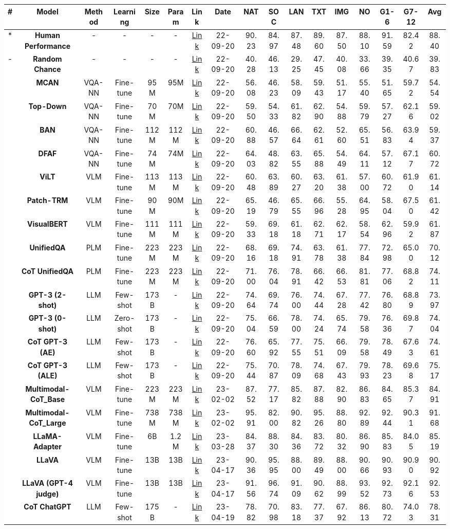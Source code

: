 | # | Model         |                         Method                         |   Learning   |    Size    |    Param    |                         Link                         | Date |   NAT    |   SOC    |   LAN    |   TXT    |   IMG    |       NO | G1-6     | G7-12    | Avg |
| ----- | :--------------------: | :----------------------------------------------------------: | :----------: | :---------: | :---------: | :----------: | :----------: | :----------: | :----------: | :----------: | :----------: | :----------: | :---: | :----------: | :---: | :---: |
| * | **Human Performance** |       -       |      -      |      -      | - |       [Link](https://arxiv.org/abs/2209.09513)       | 22-09-20 | 90.23 | 84.97 | 87.48 | 89.60 | 87.50 | 88.10 | 91.59 | 82.42 | 88.40 |
| - | **Random Chance** |       -       |      -      |      -      | - |       [Link](https://arxiv.org/abs/2209.09513)       | 22-09-20 |    40.28     |    46.13     |    29.25     |    47.45     |    40.08     |        33.66 | 39.35        | 40.67        |    39.83     |
|      | **MCAN**       | VQA-NN |     Fine-tune     |     95M     | 95M | [Link](https://arxiv.org/abs/2209.09513) | 22-09-20 |    56.08     |    46.23     |    58.09     |    59.43     |    51.17     |        55.40 | 51.65        | 59.72        |    54.54     |
|      | **Top-Down**   | VQA-NN |     Fine-tune     |     70M     | 70M | [Link](https://arxiv.org/abs/2209.09513) | 22-09-20 |    59.50     |    54.33     |    61.82     |    62.90     |    54.88     |        59.79 | 57.27        | 62.16        |    59.02     |
|      | **BAN**        |       VQA-NN       | Fine-tune |    112M     | 112M |       [Link](https://arxiv.org/abs/2209.09513)       | 22-09-20 |    60.88     |    46.57     |    66.64     |    62.61     |    52.60     |        65.51 | 56.83        | 63.94        |    59.37     |
|      | **DFAF**       | VQA-NN |     Fine-tune     |     74M     | 74M | [Link](https://arxiv.org/abs/2209.09513) | 22-09-20 |    64.03     |    48.82     |    63.55     |    65.88     |    54.49     |        64.11 | 57.12        | 67.17        |    60.72     |
|      | **ViLT**       | VLM | Fine-tune |    113M     | 113M | [Link](https://arxiv.org/abs/2209.09513) | 22-09-20 |    60.48     |    63.89     |    60.27     |    63.20     |    61.38     |        57.00 | 60.72        | 61.90        |    61.14     |
|      | **Patch-TRM**  |       VLM       |     Fine-tune     |     90M     | 90M |       [Link](https://arxiv.org/abs/2209.09513)       | 22-09-20 |    65.19     |    46.79     |    65.55     |    66.96     |    55.28     |        64.95 | 58.04        | 67.50        |    61.42     |
|      | **VisualBERT** | VLM | Fine-tune |    111M     | 111M | [Link](https://arxiv.org/abs/2209.09513) | 22-09-20 |    59.33     |    69.18     |    61.18     |    62.71     |    62.17     |        58.54 | 62.96        | 59.92        |    61.87     |
|     | **UnifiedQA**  |        PLM        | Fine-tune |    223M     | 223M |        [Link](https://arxiv.org/abs/2209.09513)        | 22-09-20 |    68.16     |    69.18     |    74.91     |    63.78     |    61.38     |        77.84 | 72.98        | 65.00        |    70.12     |
|     | **CoT UnifiedQA** |       PLM       | Fine-tune |    223M     | 223M |       [Link](https://arxiv.org/abs/2209.09513)       | 22-09-20 |    71.00     |    76.04     |    78.91     |    66.42     |    66.53     |        81.81 | 77.06        | 68.82        |    74.11     |
|     | **GPT-3 (2-shot)** |       LLM       |     Few-shot     |    173B     | - |       [Link](https://arxiv.org/abs/2209.09513)       | 22-09-20 |    74.64     |    69.74     |    76.00     |    74.44     |    67.28     |        77.42 | 76.80        | 68.89        |    73.97     |
|     | **GPT-3 (0-shot)** |       LLM       | Zero-shot |    173B     | - |       [Link](https://arxiv.org/abs/2209.09513)       | 22-09-20 |    75.04     |    66.59     |    78.00     |    74.24     |    65.74     |        79.58 | 76.36        | 69.87        |    74.04     |
|     | **CoT GPT-3 (AE)** |       LLM       |  Few-shot |    173B     | - |       [Link](https://arxiv.org/abs/2209.09513)       | 22-09-20 |    76.60     |    65.92     |    77.55     |    75.51     |    66.09     |        79.58 | 78.49        | 67.63        |    74.61     |
|     | **CoT GPT-3 (ALE)** |       LLM       |  Few-shot |    173B     | - |       [Link](https://arxiv.org/abs/2209.09513)       | 22-09-20 |    75.44     |    70.87     |    78.09     |    74.68     |    67.43     |        79.93 | 78.23        | 69.68        |    75.17     |
|     | **Multimodal-CoT_Base** |     VLM     | Fine-tune | 223M | 223M |     [Link](https://arxiv.org/abs/2302.00923)     | 23-02-02 |  87.52   |  77.17   |  85.82   |  87.88   |  82.90   |    86.83 | 84.65    | 85.37    |  84.91   |
| | **Multimodal-CoT_Large** | VLM | Fine-tune | 738M | 738M | [Link](https://arxiv.org/abs/2302.00923) | 23-02-02 | 95.91 | 82.00 | 90.82 | 95.26 | 88.80 | 92.89 | 92.44 | 90.31 | 91.68 |
|  | **LLaMA-Adapter** | VLM |  Fine-tune  | 6B | 1.2M | [Link](https://arxiv.org/abs/2303.16199) | 23-03-28 | 84.37 | 88.30 | 84.36 | 83.72 | 80.32 | 86.90 | 85.83 | 84.05 | 85.19 |
|     | **LLaVA** |     VLM     | Fine-tune |     13B     | 13B |     [Link](https://arxiv.org/abs/2304.08485)     | 23-04-17 |    90.36     |    95.95     |    88.00     |    89.49     |    88.00     |        90.66 | 90.93        | 90.90        |    90.92     |
|     | **LLaVA (GPT-4 judge)** |     VLM     | Fine-tune |     13B     | 13B |     [Link](https://arxiv.org/abs/2304.08485)     | 23-04-17 | 91.56 | 96.74 | 91.09 | 90.62 | 88.99 | 93.52 | 92.73 | 92.16 |    92.53 |
|     | **CoT ChatGPT** |     LLM     | Few-shot |     175B     | - |     [Link](https://arxiv.org/abs/2304.09842)     | 23-04-19 | 78.82 | 70.98 | 83.18 | 77.37 | 67.92 | 86.13 | 80.72 | 74.03 | 78.31 |